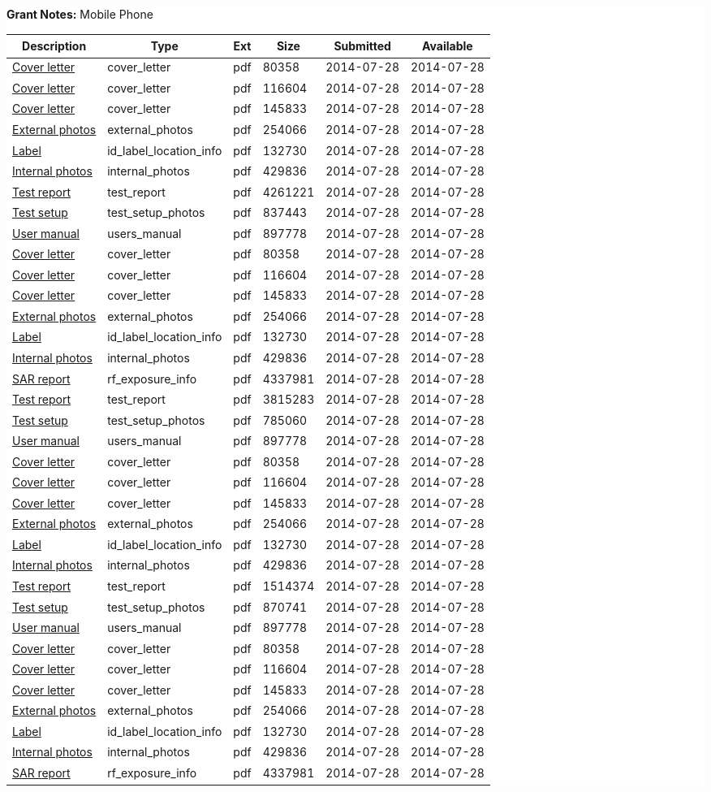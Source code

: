**Grant Notes:** Mobile Phone

| Description | Type | Ext | Size | Submitted | Available |
| ----------- | ---- | --- | ---- | --------- | --------- |
| [Cover letter](2ACIC-HQ6500/daacade17897bd87419faa565aa19627/2337533.pdf) | cover_letter | pdf | 80358 | 2014-07-28 | 2014-07-28 |
| [Cover letter](2ACIC-HQ6500/daacade17897bd87419faa565aa19627/2337534.pdf) | cover_letter | pdf | 116604 | 2014-07-28 | 2014-07-28 |
| [Cover letter](2ACIC-HQ6500/daacade17897bd87419faa565aa19627/2337535.pdf) | cover_letter | pdf | 145833 | 2014-07-28 | 2014-07-28 |
| [External photos](2ACIC-HQ6500/daacade17897bd87419faa565aa19627/2337549.pdf) | external_photos | pdf | 254066 | 2014-07-28 | 2014-07-28 |
| [Label](2ACIC-HQ6500/daacade17897bd87419faa565aa19627/2337550.pdf) | id_label_location_info | pdf | 132730 | 2014-07-28 | 2014-07-28 |
| [Internal photos](2ACIC-HQ6500/daacade17897bd87419faa565aa19627/2337551.pdf) | internal_photos | pdf | 429836 | 2014-07-28 | 2014-07-28 |
| [Test report](2ACIC-HQ6500/daacade17897bd87419faa565aa19627/2337838.pdf) | test_report | pdf | 4261221 | 2014-07-28 | 2014-07-28 |
| [Test setup](2ACIC-HQ6500/daacade17897bd87419faa565aa19627/2337852.pdf) | test_setup_photos | pdf | 837443 | 2014-07-28 | 2014-07-28 |
| [User manual](2ACIC-HQ6500/daacade17897bd87419faa565aa19627/2337614.pdf) | users_manual | pdf | 897778 | 2014-07-28 | 2014-07-28 |
| [Cover letter](2ACIC-HQ6500/10fdeb0949eda475313a6be78f4b05da/2337533.pdf) | cover_letter | pdf | 80358 | 2014-07-28 | 2014-07-28 |
| [Cover letter](2ACIC-HQ6500/10fdeb0949eda475313a6be78f4b05da/2337534.pdf) | cover_letter | pdf | 116604 | 2014-07-28 | 2014-07-28 |
| [Cover letter](2ACIC-HQ6500/10fdeb0949eda475313a6be78f4b05da/2337535.pdf) | cover_letter | pdf | 145833 | 2014-07-28 | 2014-07-28 |
| [External photos](2ACIC-HQ6500/10fdeb0949eda475313a6be78f4b05da/2337549.pdf) | external_photos | pdf | 254066 | 2014-07-28 | 2014-07-28 |
| [Label](2ACIC-HQ6500/10fdeb0949eda475313a6be78f4b05da/2337550.pdf) | id_label_location_info | pdf | 132730 | 2014-07-28 | 2014-07-28 |
| [Internal photos](2ACIC-HQ6500/10fdeb0949eda475313a6be78f4b05da/2337551.pdf) | internal_photos | pdf | 429836 | 2014-07-28 | 2014-07-28 |
| [SAR report](2ACIC-HQ6500/10fdeb0949eda475313a6be78f4b05da/2337568.pdf) | rf_exposure_info | pdf | 4337981 | 2014-07-28 | 2014-07-28 |
| [Test report](2ACIC-HQ6500/10fdeb0949eda475313a6be78f4b05da/2337805.pdf) | test_report | pdf | 3815283 | 2014-07-28 | 2014-07-28 |
| [Test setup](2ACIC-HQ6500/10fdeb0949eda475313a6be78f4b05da/2337808.pdf) | test_setup_photos | pdf | 785060 | 2014-07-28 | 2014-07-28 |
| [User manual](2ACIC-HQ6500/10fdeb0949eda475313a6be78f4b05da/2337614.pdf) | users_manual | pdf | 897778 | 2014-07-28 | 2014-07-28 |
| [Cover letter](2ACIC-HQ6500/0364a684d75b4397ad6af9a1fca5aa31/2337533.pdf) | cover_letter | pdf | 80358 | 2014-07-28 | 2014-07-28 |
| [Cover letter](2ACIC-HQ6500/0364a684d75b4397ad6af9a1fca5aa31/2337534.pdf) | cover_letter | pdf | 116604 | 2014-07-28 | 2014-07-28 |
| [Cover letter](2ACIC-HQ6500/0364a684d75b4397ad6af9a1fca5aa31/2337535.pdf) | cover_letter | pdf | 145833 | 2014-07-28 | 2014-07-28 |
| [External photos](2ACIC-HQ6500/0364a684d75b4397ad6af9a1fca5aa31/2337549.pdf) | external_photos | pdf | 254066 | 2014-07-28 | 2014-07-28 |
| [Label](2ACIC-HQ6500/0364a684d75b4397ad6af9a1fca5aa31/2337550.pdf) | id_label_location_info | pdf | 132730 | 2014-07-28 | 2014-07-28 |
| [Internal photos](2ACIC-HQ6500/0364a684d75b4397ad6af9a1fca5aa31/2337551.pdf) | internal_photos | pdf | 429836 | 2014-07-28 | 2014-07-28 |
| [Test report](2ACIC-HQ6500/0364a684d75b4397ad6af9a1fca5aa31/2337892.pdf) | test_report | pdf | 1514374 | 2014-07-28 | 2014-07-28 |
| [Test setup](2ACIC-HQ6500/0364a684d75b4397ad6af9a1fca5aa31/2337893.pdf) | test_setup_photos | pdf | 870741 | 2014-07-28 | 2014-07-28 |
| [User manual](2ACIC-HQ6500/0364a684d75b4397ad6af9a1fca5aa31/2337614.pdf) | users_manual | pdf | 897778 | 2014-07-28 | 2014-07-28 |
| [Cover letter](2ACIC-HQ6500/d38a31ccf43274795350d7ab76c57fe2/2337533.pdf) | cover_letter | pdf | 80358 | 2014-07-28 | 2014-07-28 |
| [Cover letter](2ACIC-HQ6500/d38a31ccf43274795350d7ab76c57fe2/2337534.pdf) | cover_letter | pdf | 116604 | 2014-07-28 | 2014-07-28 |
| [Cover letter](2ACIC-HQ6500/d38a31ccf43274795350d7ab76c57fe2/2337535.pdf) | cover_letter | pdf | 145833 | 2014-07-28 | 2014-07-28 |
| [External photos](2ACIC-HQ6500/d38a31ccf43274795350d7ab76c57fe2/2337549.pdf) | external_photos | pdf | 254066 | 2014-07-28 | 2014-07-28 |
| [Label](2ACIC-HQ6500/d38a31ccf43274795350d7ab76c57fe2/2337550.pdf) | id_label_location_info | pdf | 132730 | 2014-07-28 | 2014-07-28 |
| [Internal photos](2ACIC-HQ6500/d38a31ccf43274795350d7ab76c57fe2/2337551.pdf) | internal_photos | pdf | 429836 | 2014-07-28 | 2014-07-28 |
| [SAR report](2ACIC-HQ6500/d38a31ccf43274795350d7ab76c57fe2/2337568.pdf) | rf_exposure_info | pdf | 4337981 | 2014-07-28 | 2014-07-28 |